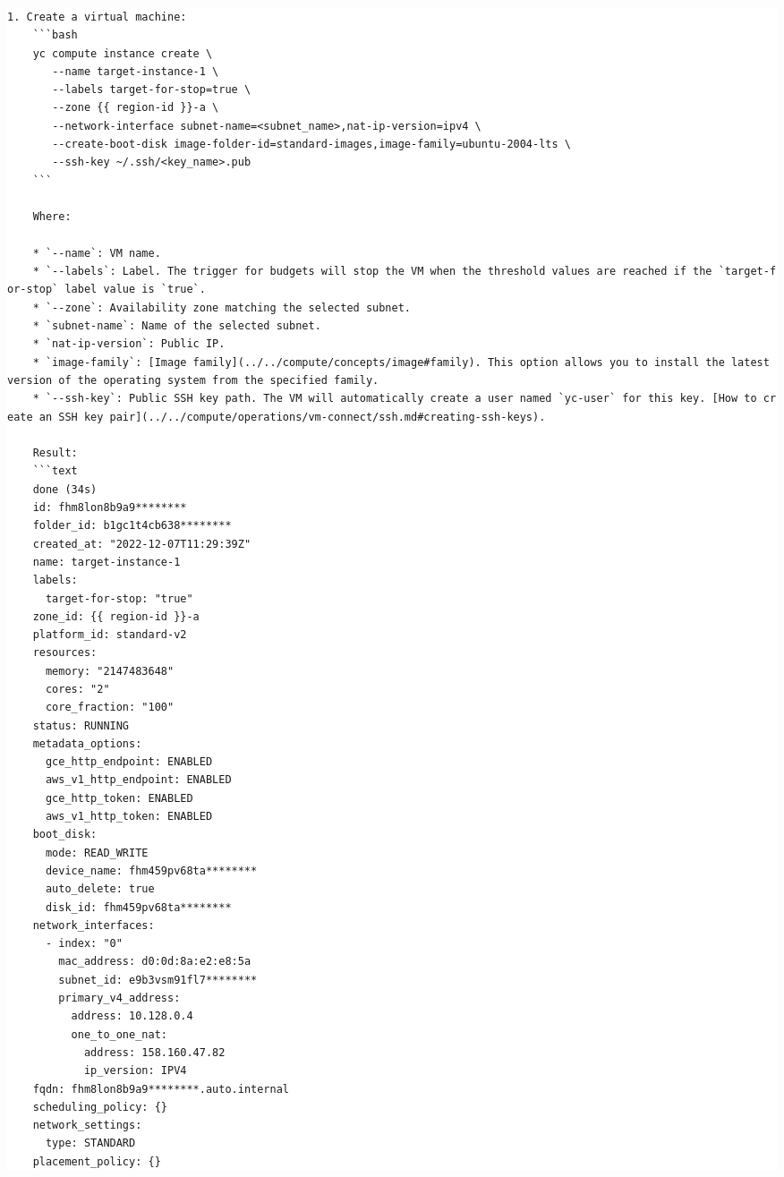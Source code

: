     1. Create a virtual machine:
        ```bash
        yc compute instance create \
           --name target-instance-1 \
           --labels target-for-stop=true \
           --zone {{ region-id }}-a \
           --network-interface subnet-name=<subnet_name>,nat-ip-version=ipv4 \
           --create-boot-disk image-folder-id=standard-images,image-family=ubuntu-2004-lts \
           --ssh-key ~/.ssh/<key_name>.pub
        ```

        Where:

        * `--name`: VM name.
        * `--labels`: Label. The trigger for budgets will stop the VM when the threshold values are reached if the `target-for-stop` label value is `true`.
        * `--zone`: Availability zone matching the selected subnet.
        * `subnet-name`: Name of the selected subnet.
        * `nat-ip-version`: Public IP.
        * `image-family`: [Image family](../../compute/concepts/image#family). This option allows you to install the latest version of the operating system from the specified family.
        * `--ssh-key`: Public SSH key path. The VM will automatically create a user named `yc-user` for this key. [How to create an SSH key pair](../../compute/operations/vm-connect/ssh.md#creating-ssh-keys).

        Result:
        ```text
        done (34s)
        id: fhm8lon8b9a9********
        folder_id: b1gc1t4cb638********
        created_at: "2022-12-07T11:29:39Z"
        name: target-instance-1
        labels:
          target-for-stop: "true"
        zone_id: {{ region-id }}-a
        platform_id: standard-v2
        resources:
          memory: "2147483648"
          cores: "2"
          core_fraction: "100"
        status: RUNNING
        metadata_options:
          gce_http_endpoint: ENABLED
          aws_v1_http_endpoint: ENABLED
          gce_http_token: ENABLED
          aws_v1_http_token: ENABLED
        boot_disk:
          mode: READ_WRITE
          device_name: fhm459pv68ta********
          auto_delete: true
          disk_id: fhm459pv68ta********
        network_interfaces:
          - index: "0"
            mac_address: d0:0d:8a:e2:e8:5a
            subnet_id: e9b3vsm91fl7********
            primary_v4_address:
              address: 10.128.0.4
              one_to_one_nat:
                address: 158.160.47.82
                ip_version: IPV4
        fqdn: fhm8lon8b9a9********.auto.internal
        scheduling_policy: {}
        network_settings:
          type: STANDARD
        placement_policy: {}